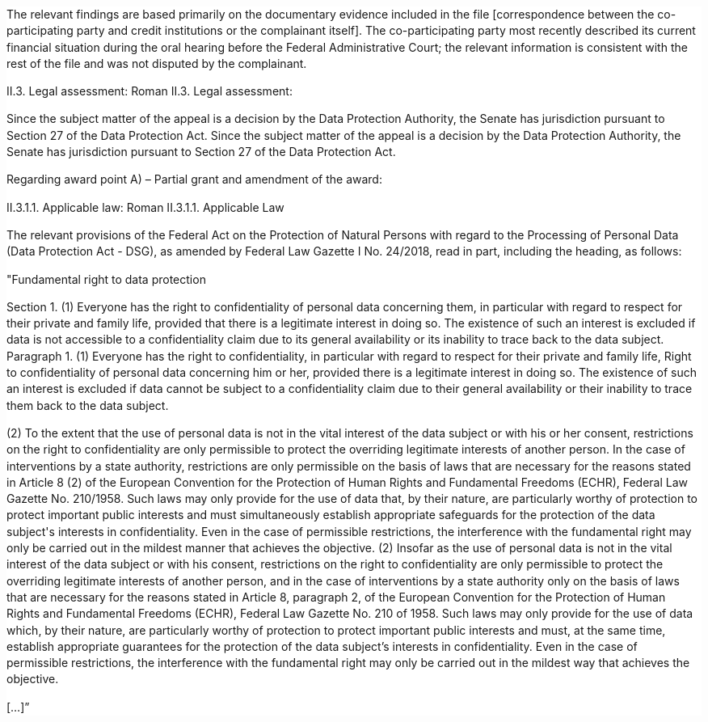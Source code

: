 The relevant findings are based primarily on the documentary evidence included in the file \[correspondence between the co-participating party and credit institutions or the complainant itself\]. The co-participating party most recently described its current financial situation during the oral hearing before the Federal Administrative Court; the relevant information is consistent with the rest of the file and was not disputed by the complainant.

II.3. Legal assessment: Roman II.3. Legal assessment:

Since the subject matter of the appeal is a decision by the Data Protection Authority, the Senate has jurisdiction pursuant to Section 27 of the Data Protection Act. Since the subject matter of the appeal is a decision by the Data Protection Authority, the Senate has jurisdiction pursuant to Section 27 of the Data Protection Act.

Regarding award point A) – Partial grant and amendment of the award:

II.3.1.1. Applicable law: Roman II.3.1.1. Applicable Law

The relevant provisions of the Federal Act on the Protection of Natural Persons with regard to the Processing of Personal Data (Data Protection Act - DSG), as amended by Federal Law Gazette I No. 24/2018, read in part, including the heading, as follows:

"Fundamental right to data protection

Section 1. (1) Everyone has the right to confidentiality of personal data concerning them, in particular with regard to respect for their private and family life, provided that there is a legitimate interest in doing so. The existence of such an interest is excluded if data is not accessible to a confidentiality claim due to its general availability or its inability to trace back to the data subject. Paragraph 1. (1) Everyone has the right to confidentiality, in particular with regard to respect for their private and family life, Right to confidentiality of personal data concerning him or her, provided there is a legitimate interest in doing so. The existence of such an interest is excluded if data cannot be subject to a confidentiality claim due to their general availability or their inability to trace them back to the data subject.

(2) To the extent that the use of personal data is not in the vital interest of the data subject or with his or her consent, restrictions on the right to confidentiality are only permissible to protect the overriding legitimate interests of another person. In the case of interventions by a state authority, restrictions are only permissible on the basis of laws that are necessary for the reasons stated in Article 8 (2) of the European Convention for the Protection of Human Rights and Fundamental Freedoms (ECHR), Federal Law Gazette No. 210/1958. Such laws may only provide for the use of data that, by their nature, are particularly worthy of protection to protect important public interests and must simultaneously establish appropriate safeguards for the protection of the data subject's interests in confidentiality. Even in the case of permissible restrictions, the interference with the fundamental right may only be carried out in the mildest manner that achieves the objective. (2) Insofar as the use of personal data is not in the vital interest of the data subject or with his consent, restrictions on the right to confidentiality are only permissible to protect the overriding legitimate interests of another person, and in the case of interventions by a state authority only on the basis of laws that are necessary for the reasons stated in Article 8, paragraph 2, of the European Convention for the Protection of Human Rights and Fundamental Freedoms (ECHR), Federal Law Gazette No. 210 of 1958. Such laws may only provide for the use of data which, by their nature, are particularly worthy of protection to protect important public interests and must, at the same time, establish appropriate guarantees for the protection of the data subject’s interests in confidentiality. Even in the case of permissible restrictions, the interference with the fundamental right may only be carried out in the mildest way that achieves the objective.

\[…\]”
